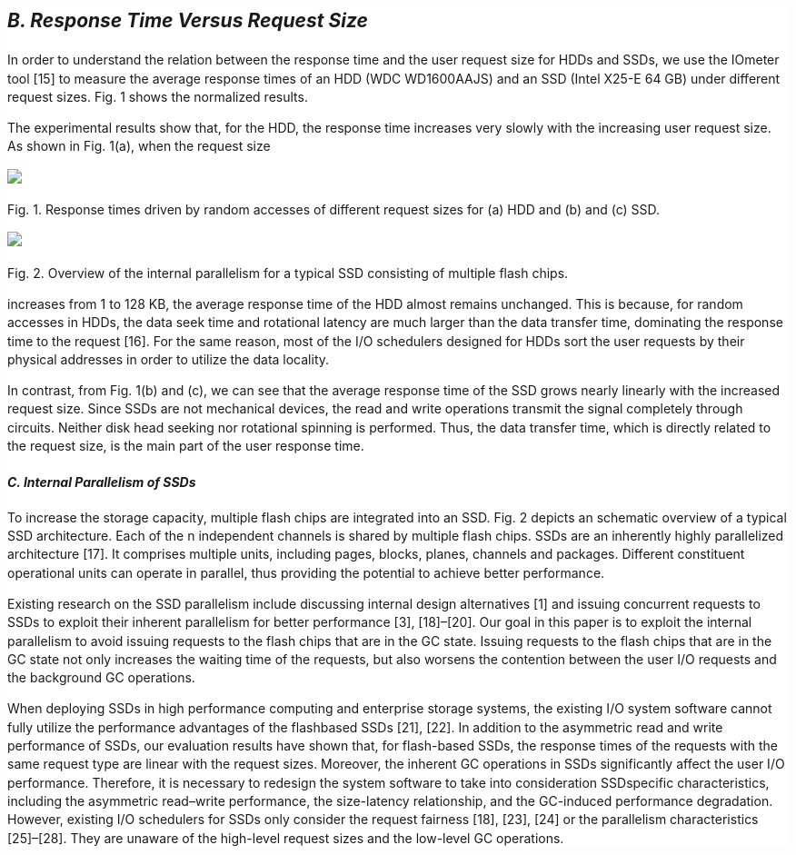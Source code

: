 ## *B. Response Time Versus Request Size*

In order to understand the relation between the response time and the user request size for HDDs and SSDs, we use the IOmeter tool [15] to measure the average response times of an HDD (WDC WD1600AAJS) and an SSD (Intel X25-E 64 GB) under different request sizes. Fig. 1 shows the normalized results.

The experimental results show that, for the HDD, the response time increases very slowly with the increasing user request size. As shown in Fig. 1(a), when the request size

![](_page_2_Figure_2.png)

Fig. 1. Response times driven by random accesses of different request sizes for (a) HDD and (b) and (c) SSD.

![](_page_2_Figure_4.png)

Fig. 2. Overview of the internal parallelism for a typical SSD consisting of multiple flash chips.

increases from 1 to 128 KB, the average response time of the HDD almost remains unchanged. This is because, for random accesses in HDDs, the data seek time and rotational latency are much larger than the data transfer time, dominating the response time to the request [16]. For the same reason, most of the I/O schedulers designed for HDDs sort the user requests by their physical addresses in order to utilize the data locality.

In contrast, from Fig. 1(b) and (c), we can see that the average response time of the SSD grows nearly linearly with the increased request size. Since SSDs are not mechanical devices, the read and write operations transmit the signal completely through circuits. Neither disk head seeking nor rotational spinning is performed. Thus, the data transfer time, which is directly related to the request size, is the main part of the user response time.

#### *C. Internal Parallelism of SSDs*

To increase the storage capacity, multiple flash chips are integrated into an SSD. Fig. 2 depicts an schematic overview of a typical SSD architecture. Each of the n independent channels is shared by multiple flash chips. SSDs are an inherently highly parallelized architecture [17]. It comprises multiple units, including pages, blocks, planes, channels and packages. Different constituent operational units can operate in parallel, thus providing the potential to achieve better performance.

Existing research on the SSD parallelism include discussing internal design alternatives [1] and issuing concurrent requests to SSDs to exploit their inherent parallelism for better performance [3], [18]–[20]. Our goal in this paper is to exploit the internal parallelism to avoid issuing requests to the flash chips that are in the GC state. Issuing requests to the flash chips that are in the GC state not only increases the waiting time of the requests, but also worsens the contention between the user I/O requests and the background GC operations.

When deploying SSDs in high performance computing and enterprise storage systems, the existing I/O system software cannot fully utilize the performance advantages of the flashbased SSDs [21], [22]. In addition to the asymmetric read and write performance of SSDs, our evaluation results have shown that, for flash-based SSDs, the response times of the requests with the same request type are linear with the request sizes. Moreover, the inherent GC operations in SSDs significantly affect the user I/O performance. Therefore, it is necessary to redesign the system software to take into consideration SSDspecific characteristics, including the asymmetric read–write performance, the size-latency relationship, and the GC-induced performance degradation. However, existing I/O schedulers for SSDs only consider the request fairness [18], [23], [24] or the parallelism characteristics [25]–[28]. They are unaware of the high-level request sizes and the low-level GC operations.
